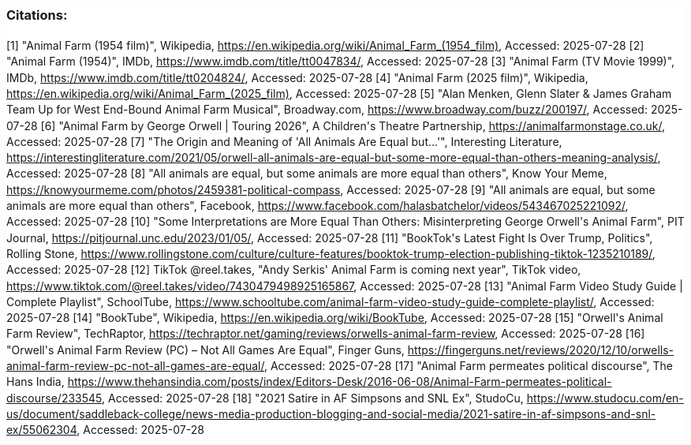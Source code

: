 ### Citations:
[1] "Animal Farm (1954 film)", Wikipedia, https://en.wikipedia.org/wiki/Animal_Farm_(1954_film), Accessed: 2025-07-28
[2] "Animal Farm (1954)", IMDb, https://www.imdb.com/title/tt0047834/, Accessed: 2025-07-28
[3] "Animal Farm (TV Movie 1999)", IMDb, https://www.imdb.com/title/tt0204824/, Accessed: 2025-07-28
[4] "Animal Farm (2025 film)", Wikipedia, https://en.wikipedia.org/wiki/Animal_Farm_(2025_film), Accessed: 2025-07-28
[5] "Alan Menken, Glenn Slater & James Graham Team Up for West End-Bound Animal Farm Musical", Broadway.com, https://www.broadway.com/buzz/200197/, Accessed: 2025-07-28
[6] "Animal Farm by George Orwell | Touring 2026", A Children's Theatre Partnership, https://animalfarmonstage.co.uk/, Accessed: 2025-07-28
[7] "The Origin and Meaning of 'All Animals Are Equal but...'", Interesting Literature, https://interestingliterature.com/2021/05/orwell-all-animals-are-equal-but-some-more-equal-than-others-meaning-analysis/, Accessed: 2025-07-28
[8] "All animals are equal, but some animals are more equal than others", Know Your Meme, https://knowyourmeme.com/photos/2459381-political-compass, Accessed: 2025-07-28
[9] "All animals are equal, but some animals are more equal than others", Facebook, https://www.facebook.com/halasbatchelor/videos/543467025221092/, Accessed: 2025-07-28
[10] "Some Interpretations are More Equal Than Others: Misinterpreting George Orwell's Animal Farm", PIT Journal, https://pitjournal.unc.edu/2023/01/05/, Accessed: 2025-07-28
[11] "BookTok's Latest Fight Is Over Trump, Politics", Rolling Stone, https://www.rollingstone.com/culture/culture-features/booktok-trump-election-publishing-tiktok-1235210189/, Accessed: 2025-07-28
[12] TikTok @reel.takes, "Andy Serkis' Animal Farm is coming next year", TikTok video, https://www.tiktok.com/@reel.takes/video/7430479498925165867, Accessed: 2025-07-28
[13] "Animal Farm Video Study Guide | Complete Playlist", SchoolTube, https://www.schooltube.com/animal-farm-video-study-guide-complete-playlist/, Accessed: 2025-07-28
[14] "BookTube", Wikipedia, https://en.wikipedia.org/wiki/BookTube, Accessed: 2025-07-28
[15] "Orwell's Animal Farm Review", TechRaptor, https://techraptor.net/gaming/reviews/orwells-animal-farm-review, Accessed: 2025-07-28
[16] "Orwell's Animal Farm Review (PC) – Not All Games Are Equal", Finger Guns, https://fingerguns.net/reviews/2020/12/10/orwells-animal-farm-review-pc-not-all-games-are-equal/, Accessed: 2025-07-28
[17] "Animal Farm permeates political discourse", The Hans India, https://www.thehansindia.com/posts/index/Editors-Desk/2016-06-08/Animal-Farm-permeates-political-discourse/233545, Accessed: 2025-07-28
[18] "2021 Satire in AF Simpsons and SNL Ex", StudoCu, https://www.studocu.com/en-us/document/saddleback-college/news-media-production-blogging-and-social-media/2021-satire-in-af-simpsons-and-snl-ex/55062304, Accessed: 2025-07-28